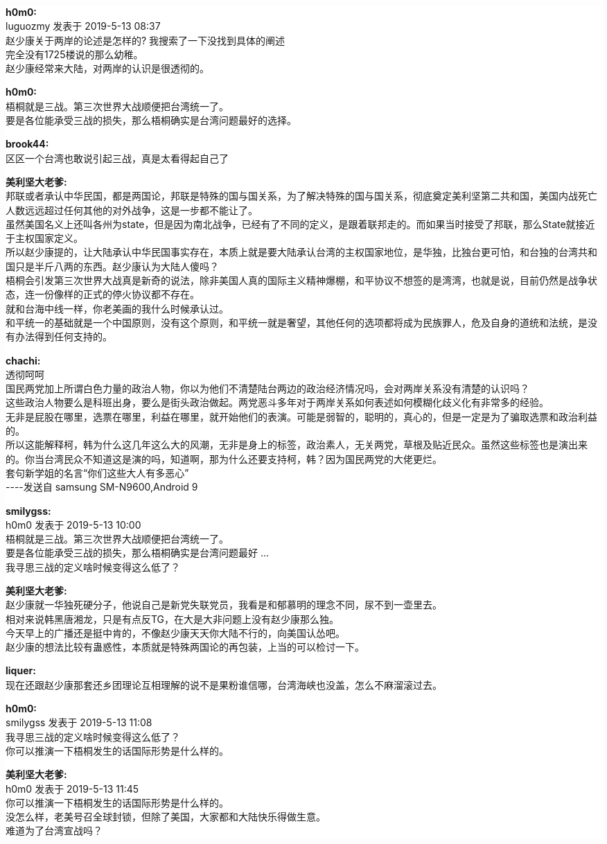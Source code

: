 **h0m0:**  
luguozmy 发表于 2019-5-13 08:37  
赵少康关于两岸的论述是怎样的? 我搜索了一下没找到具体的阐述  
完全没有1725楼说的那么幼稚。  
赵少康经常来大陆，对两岸的认识是很透彻的。  

**h0m0:**  
梧桐就是三战。第三次世界大战顺便把台湾统一了。  
要是各位能承受三战的损失，那么梧桐确实是台湾问题最好的选择。  

**brook44:**  
区区一个台湾也敢说引起三战，真是太看得起自己了  

**美利坚大老爹:**  
邦联或者承认中华民国，都是两国论，邦联是特殊的国与国关系，为了解决特殊的国与国关系，彻底奠定美利坚第二共和国，美国内战死亡人数远远超过任何其他的对外战争，这是一步都不能让了。  
虽然美国名义上还叫各州为state，但是因为南北战争，已经有了不同的定义，是跟着联邦走的。而如果当时接受了邦联，那么State就接近于主权国家定义。  
所以赵少康提的，让大陆承认中华民国事实存在，本质上就是要大陆承认台湾的主权国家地位，是华独，比独台更可怕，和台独的台湾共和国只是半斤八两的东西。赵少康认为大陆人傻吗？  
梧桐会引发第三次世界大战真是新奇的说法，除非美国人真的国际主义精神爆棚，和平协议不想签的是湾湾，也就是说，目前仍然是战争状态，连一份像样的正式的停火协议都不存在。  
就和台海中线一样，你老美画的我什么时候承认过。  
和平统一的基础就是一个中国原则，没有这个原则，和平统一就是奢望，其他任何的选项都将成为民族罪人，危及自身的道统和法统，是没有办法得到任何支持的。  

**chachi:**  
透彻呵呵  
国民两党加上所谓白色力量的政治人物，你以为他们不清楚陆台两边的政治经济情况吗，会对两岸关系没有清楚的认识吗？  
这些政治人物要么是科班出身，要么是街头政治做起。两党恶斗多年对于两岸关系如何表述如何模糊化歧义化有非常多的经验。  
无非是屁股在哪里，选票在哪里，利益在哪里，就开始他们的表演。可能是弱智的，聪明的，真心的，但是一定是为了骗取选票和政治利益的。  
所以这能解释柯，韩为什么这几年这么大的风潮，无非是身上的标签，政治素人，无关两党，草根及贴近民众。虽然这些标签也是演出来的。你当台湾民众不知道这是演的吗，知道啊，那为什么还要支持柯，韩？因为国民两党的大佬更烂。  
套句新学姐的名言“你们这些大人有多恶心”  
\----发送自 samsung SM-N9600,Android 9  

**smilygss:**  
h0m0 发表于 2019-5-13 10:00  
梧桐就是三战。第三次世界大战顺便把台湾统一了。  
要是各位能承受三战的损失，那么梧桐确实是台湾问题最好 ...  
我寻思三战的定义啥时候变得这么低了？  

**美利坚大老爹:**  
赵少康就一华独死硬分子，他说自己是新党失联党员，我看是和郁慕明的理念不同，尿不到一壶里去。  
相对来说韩黑唐湘龙，只是有点反TG，在大是大非问题上没有赵少康那么独。  
今天早上的广播还是挺中肯的，不像赵少康天天你大陆不行的，向美国认怂吧。  
赵少康的想法比较有蛊惑性，本质就是特殊两国论的再包装，上当的可以检讨一下。  

**liquer:**  
现在还跟赵少康那套还乡团理论互相理解的说不是果粉谁信哪，台湾海峡也没盖，怎么不麻溜滚过去。  

**h0m0:**  
smilygss 发表于 2019-5-13 11:08  
我寻思三战的定义啥时候变得这么低了？  
你可以推演一下梧桐发生的话国际形势是什么样的。  

**美利坚大老爹:**  
h0m0 发表于 2019-5-13 11:45  
你可以推演一下梧桐发生的话国际形势是什么样的。  
没怎么样，老美号召全球封锁，但除了美国，大家都和大陆快乐得做生意。  
难道为了台湾宣战吗？  
